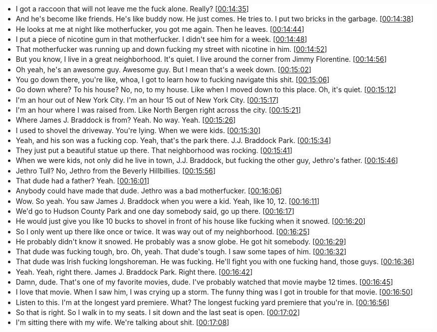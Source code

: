 *  I got a raccoon that will not leave me the fuck alone. Really? [[00:14:35](https://www.youtube.com/watch?v=f6T5E8jQwnU&t=875.68s)]
*  And he's become like friends. He's like buddy now. He just comes. He tries to. I put two bricks in the garbage. [[00:14:38](https://www.youtube.com/watch?v=f6T5E8jQwnU&t=878.68s)]
*  He looks at me at night like motherfucker, you got me again. Then he leaves. [[00:14:44](https://www.youtube.com/watch?v=f6T5E8jQwnU&t=884.68s)]
*  I put a piece of nicotine gum in that motherfucker. I didn't see him for a week. [[00:14:48](https://www.youtube.com/watch?v=f6T5E8jQwnU&t=888.68s)]
*  That motherfucker was running up and down fucking my street with nicotine in him. [[00:14:52](https://www.youtube.com/watch?v=f6T5E8jQwnU&t=892.68s)]
*  But you know, I live in a great neighborhood. It's quiet. I live around the corner from Jimmy Florentine. [[00:14:56](https://www.youtube.com/watch?v=f6T5E8jQwnU&t=896.68s)]
*  Oh yeah, he's an awesome guy. Awesome guy. But I mean that's a week down. [[00:15:02](https://www.youtube.com/watch?v=f6T5E8jQwnU&t=902.68s)]
*  You go down there, you're like, whoa, I got to learn how to fucking navigate this shit. [[00:15:06](https://www.youtube.com/watch?v=f6T5E8jQwnU&t=906.68s)]
*  Go down where? To his house? No, no, to my house. Like when I moved down to this place. Oh, it's quiet. [[00:15:12](https://www.youtube.com/watch?v=f6T5E8jQwnU&t=912.68s)]
*  I'm an hour out of New York City. I'm an hour 15 out of New York City. [[00:15:17](https://www.youtube.com/watch?v=f6T5E8jQwnU&t=917.68s)]
*  I'm an hour where I was raised from. Like North Bergen right across the city. [[00:15:21](https://www.youtube.com/watch?v=f6T5E8jQwnU&t=921.68s)]
*  Where James J. Braddock is from? Yeah. No way. Yeah. [[00:15:26](https://www.youtube.com/watch?v=f6T5E8jQwnU&t=926.68s)]
*  I used to shovel the driveway. You're lying. When we were kids. [[00:15:30](https://www.youtube.com/watch?v=f6T5E8jQwnU&t=930.68s)]
*  Yeah, and his son was a fucking cop. Yeah, that's the park there. J.J. Braddock Park. [[00:15:34](https://www.youtube.com/watch?v=f6T5E8jQwnU&t=934.68s)]
*  They just put a beautiful statue up there. That neighborhood was rocking. [[00:15:41](https://www.youtube.com/watch?v=f6T5E8jQwnU&t=941.68s)]
*  When we were kids, not only did he live in town, J.J. Braddock, but fucking the other guy, Jethro's father. [[00:15:46](https://www.youtube.com/watch?v=f6T5E8jQwnU&t=946.68s)]
*  Jethro Tull? No, Jethro from the Beverly Hillbillies. [[00:15:56](https://www.youtube.com/watch?v=f6T5E8jQwnU&t=956.68s)]
*  That dude had a father? Yeah. [[00:16:01](https://www.youtube.com/watch?v=f6T5E8jQwnU&t=961.68s)]
*  Anybody could have made that dude. Jethro was a bad motherfucker. [[00:16:06](https://www.youtube.com/watch?v=f6T5E8jQwnU&t=966.68s)]
*  Wow. So yeah. You saw James J. Braddock when you were a kid. Yeah, like 10, 12. [[00:16:11](https://www.youtube.com/watch?v=f6T5E8jQwnU&t=971.68s)]
*  We'd go to Hudson County Park and one day somebody said, go up there. [[00:16:17](https://www.youtube.com/watch?v=f6T5E8jQwnU&t=977.68s)]
*  He would just give you like 10 bucks to shovel in front of his house like fucking when it snowed. [[00:16:20](https://www.youtube.com/watch?v=f6T5E8jQwnU&t=980.68s)]
*  So I only went up there like once or twice. It was way out of my neighborhood. [[00:16:25](https://www.youtube.com/watch?v=f6T5E8jQwnU&t=985.68s)]
*  He probably didn't know it snowed. He probably was a snow globe. He got hit somebody. [[00:16:29](https://www.youtube.com/watch?v=f6T5E8jQwnU&t=989.68s)]
*  That dude was fucking tough, bro. Oh, yeah. That dude's tough. I saw some tapes of him. [[00:16:32](https://www.youtube.com/watch?v=f6T5E8jQwnU&t=992.68s)]
*  That dude was Irish fucking longshoreman. He was fucking. He'll fight you with one fucking hand, those guys. [[00:16:36](https://www.youtube.com/watch?v=f6T5E8jQwnU&t=996.68s)]
*  Yeah. Yeah, right there. James J. Braddock Park. Right there. [[00:16:42](https://www.youtube.com/watch?v=f6T5E8jQwnU&t=1002.68s)]
*  Damn, dude. That's one of my favorite movies, dude. I've probably watched that movie maybe 12 times. [[00:16:45](https://www.youtube.com/watch?v=f6T5E8jQwnU&t=1005.68s)]
*  I love that movie. When I saw him, I was crying up a storm. The funny thing was I got in trouble for that movie. [[00:16:50](https://www.youtube.com/watch?v=f6T5E8jQwnU&t=1010.68s)]
*  Listen to this. I'm at the longest yard premiere. What? The longest fucking yard premiere that you're in. [[00:16:56](https://www.youtube.com/watch?v=f6T5E8jQwnU&t=1016.68s)]
*  So that is right. So I walk in to my seats. I sit down and the last seat is open. [[00:17:02](https://www.youtube.com/watch?v=f6T5E8jQwnU&t=1022.68s)]
*  I'm sitting there with my wife. We're talking about shit. [[00:17:08](https://www.youtube.com/watch?v=f6T5E8jQwnU&t=1028.6799999999998s)]